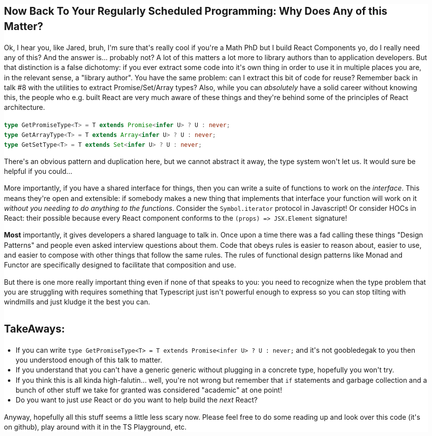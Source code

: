 ## Now Back To Your Regularly Scheduled Programming: Why Does Any of this Matter?

Ok, I hear you, like Jared, bruh, I'm sure that's really cool if you're a Math PhD but I build React Components yo, do I really need any of this? And the answer is... probably not? A lot of this matters a lot more to library authors than to application developers. But that distinction is a false dichotomy: if you ever extract some code into it's own thing in order to use it in multiple places you are, in the relevant sense, a "library author". You have the same problem: can I extract this bit of code for reuse? Remember back in talk \#8 with the utilities to extract Promise/Set/Array types? Also, while you can *absolutely* have a solid career without knowing this, the people who e.g. built React are very much aware of these things and they're behind some of the principles of React architecture.

```typescript
type GetPromiseType<T> = T extends Promise<infer U> ? U : never;
type GetArrayType<T> = T extends Array<infer U> ? U : never;
type GetSetType<T> = T extends Set<infer U> ? U : never;
```
There's an obvious pattern and duplication here, but we cannot abstract it away, the type system won't let us. It would
sure be helpful if you could...

More importantly, if you have a shared interface for things, then you can write a suite of functions to work on the *interface*. This means they're open and extensible: if somebody makes a new thing that implements that interface your function will work on it *without you needing to do anything to the functions*. Consider the `Symbol.iterator` protocol in Javascript! Or consider HOCs in React: their possible because every React component conforms to the `(props) => JSX.Element` signature!

**Most** importantly, it gives developers a shared language to talk in. Once upon a time there was a fad calling these things "Design Patterns" and people even asked interview questions about them. Code that obeys rules is easier to reason about, easier to use, and easier to compose with other things that follow the same rules. The rules of functional design patterns like Monad and Functor are specifically designed to facilitate that composition and use.

But there is one more really important thing even if none of that speaks to you: you need to recognize when the type problem that you are struggling with requires something that Typescript just isn't powerful enough to express so you can stop tilting with windmills and just kludge it the best you can.

## TakeAways:

* If you can write `type GetPromiseType<T> = T extends Promise<infer U> ? U : never;` and it's not goobledegak to you then you understood enough of this talk to matter.
* If you understand that you can't have a generic generic without plugging in a concrete type, hopefully you won't try.
* If you think this is all kinda high-falutin... well, you're not wrong but remember that `if` statements and garbage collection and a bunch of other stuff we take for granted was considered "academic" at one point!
* Do you want to just *use* React or do you want to help build the *next* React?

Anyway, hopefully all this stuff seems a little less scary now. Please feel free to do some reading up and look over this code (it's on github), play around with it in the TS Playground, etc.
